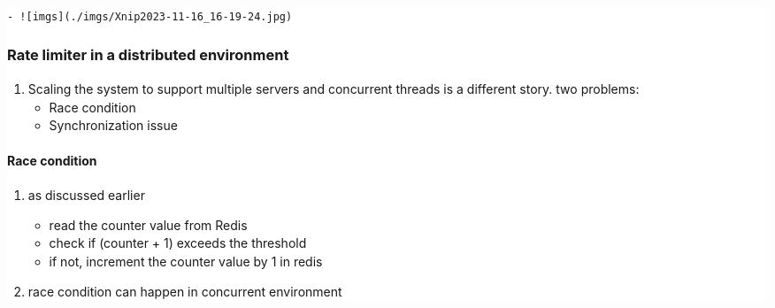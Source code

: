     - ![imgs](./imgs/Xnip2023-11-16_16-19-24.jpg)

### Rate limiter in a distributed environment
1. Scaling the system to support multiple servers and concurrent threads is a different story. two problems:
    - Race condition
    - Synchronization issue

#### Race condition
1. as discussed earlier
    - read the counter value from Redis
    - check if (counter + 1) exceeds the threshold
    - if not, increment the counter value by 1 in redis

2. race condition can happen in concurrent environment